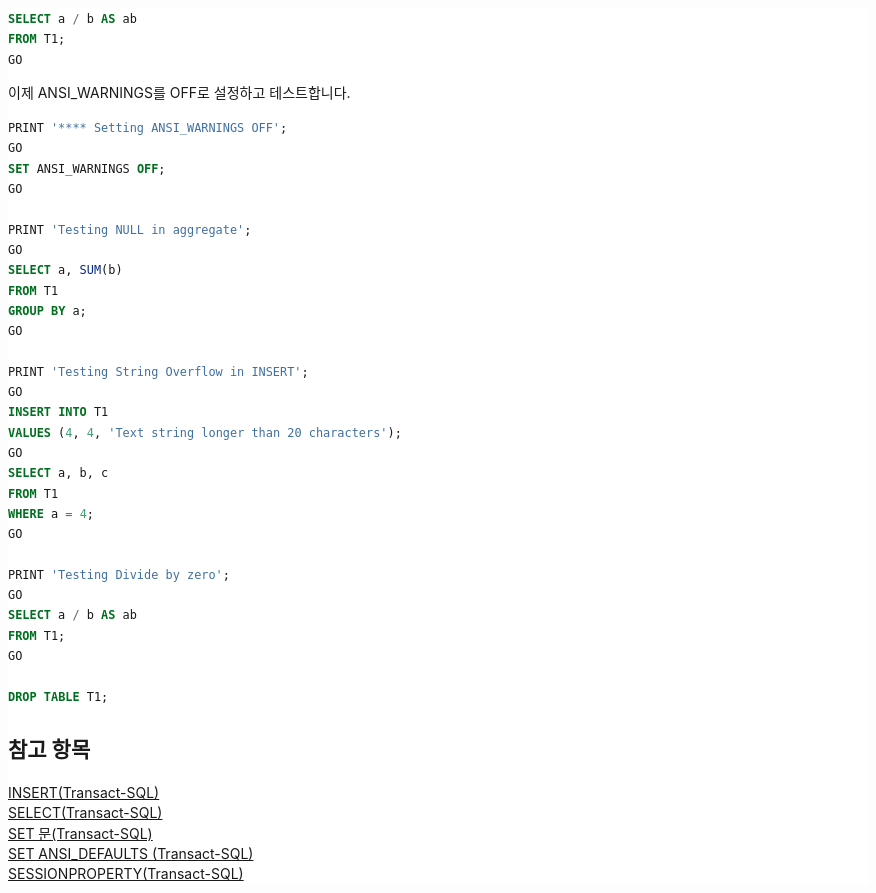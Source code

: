 ```sql
SELECT a / b AS ab   
FROM T1;  
GO  
```

이제 ANSI_WARNINGS를 OFF로 설정하고 테스트합니다.

```sql
PRINT '**** Setting ANSI_WARNINGS OFF';  
GO  
SET ANSI_WARNINGS OFF;  
GO  
  
PRINT 'Testing NULL in aggregate';  
GO  
SELECT a, SUM(b)   
FROM T1   
GROUP BY a;  
GO  
  
PRINT 'Testing String Overflow in INSERT';  
GO  
INSERT INTO T1   
VALUES (4, 4, 'Text string longer than 20 characters');  
GO  
SELECT a, b, c   
FROM T1  
WHERE a = 4;  
GO  
  
PRINT 'Testing Divide by zero';  
GO  
SELECT a / b AS ab   
FROM T1;  
GO  
  
DROP TABLE T1;  
```  
  
## <a name="see-also"></a>참고 항목  
 [INSERT&#40;Transact-SQL&#41;](../../t-sql/statements/insert-transact-sql.md)   
 [SELECT&#40;Transact-SQL&#41;](../../t-sql/queries/select-transact-sql.md)   
 [SET 문&#40;Transact-SQL&#41;](../../t-sql/statements/set-statements-transact-sql.md)   
 [SET ANSI_DEFAULTS &#40;Transact-SQL&#41;](../../t-sql/statements/set-ansi-defaults-transact-sql.md)   
 [SESSIONPROPERTY&#40;Transact-SQL&#41;](../../t-sql/functions/sessionproperty-transact-sql.md)  
  
